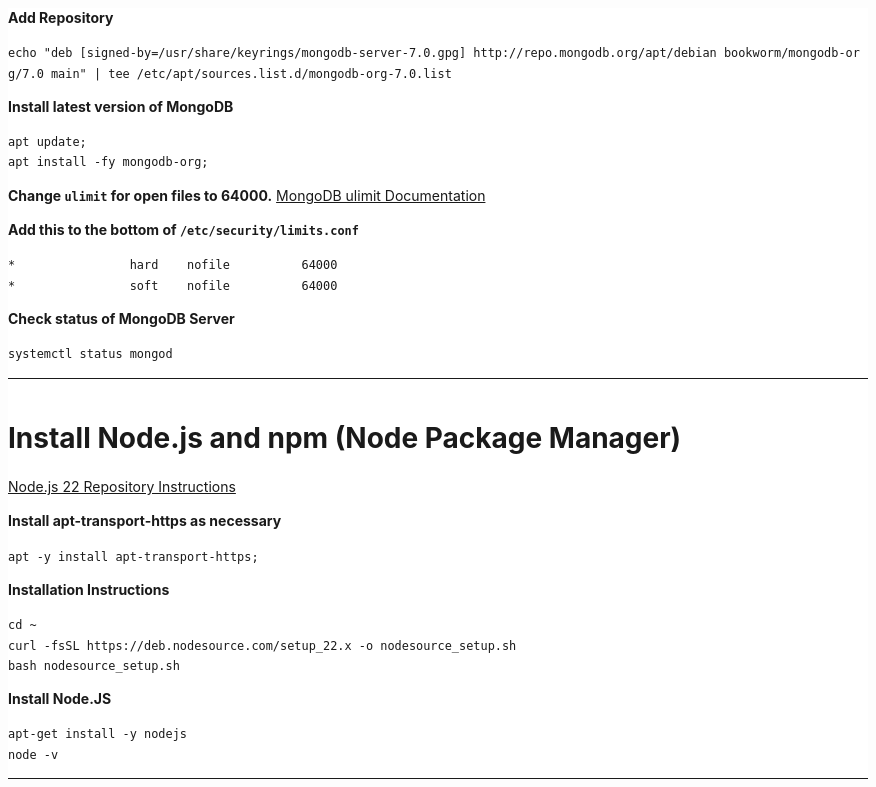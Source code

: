 
**Add Repository**

```
echo "deb [signed-by=/usr/share/keyrings/mongodb-server-7.0.gpg] http://repo.mongodb.org/apt/debian bookworm/mongodb-org/7.0 main" | tee /etc/apt/sources.list.d/mongodb-org-7.0.list
```


**Install latest version of MongoDB**

```
apt update;
apt install -fy mongodb-org;
```


**Change `ulimit` for open files to 64000.**
[MongoDB ulimit Documentation](https://www.mongodb.com/docs/manual/reference/ulimit/)

**Add this to the bottom of `/etc/security/limits.conf`**

```
*                hard    nofile          64000
*                soft    nofile          64000
```


**Check status of MongoDB Server**

```
systemctl status mongod
```

---

# Install Node.js and npm (Node Package Manager)


[Node.js 22 Repository Instructions](https://github.com/nodesource/distributions?tab=readme-ov-file#using-debian-as-root-nodejs-22)


**Install apt-transport-https as necessary**

```
apt -y install apt-transport-https;
```


**Installation Instructions**

```
cd ~
curl -fsSL https://deb.nodesource.com/setup_22.x -o nodesource_setup.sh
bash nodesource_setup.sh
```


**Install Node.JS**

```
apt-get install -y nodejs
node -v
```

---